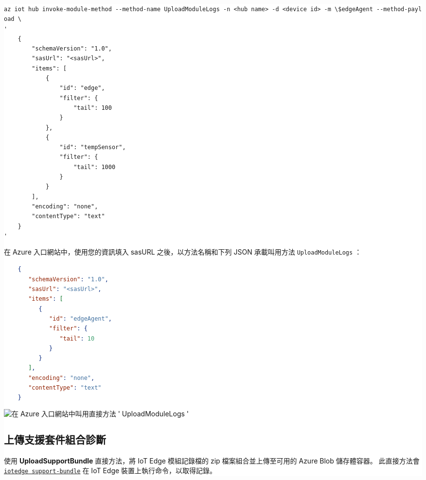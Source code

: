 ```azurecli
az iot hub invoke-module-method --method-name UploadModuleLogs -n <hub name> -d <device id> -m \$edgeAgent --method-payload \
'
    {
        "schemaVersion": "1.0",
        "sasUrl": "<sasUrl>",
        "items": [
            {
                "id": "edge",
                "filter": {
                    "tail": 100
                }
            },
            {
                "id": "tempSensor",
                "filter": {
                    "tail": 1000
                }
            }
        ],
        "encoding": "none",
        "contentType": "text"
    }
'
```

在 Azure 入口網站中，使用您的資訊填入 sasURL 之後，以方法名稱和下列 JSON 承載叫用方法 `UploadModuleLogs` ：

```json
    {
       "schemaVersion": "1.0",
       "sasUrl": "<sasUrl>",
       "items": [
          {
             "id": "edgeAgent",
             "filter": {
                "tail": 10
             }
          }
       ],
       "encoding": "none",
       "contentType": "text"
    }
```

![在 Azure 入口網站中叫用直接方法 ' UploadModuleLogs '](./media/how-to-retrieve-iot-edge-logs/invoke-upload-module-logs.png)

## <a name="upload-support-bundle-diagnostics"></a>上傳支援套件組合診斷

使用 **UploadSupportBundle** 直接方法，將 IoT Edge 模組記錄檔的 zip 檔案組合並上傳至可用的 Azure Blob 儲存體容器。 此直接方法會 [`iotedge support-bundle`](./troubleshoot.md#gather-debug-information-with-support-bundle-command) 在 IoT Edge 裝置上執行命令，以取得記錄。
